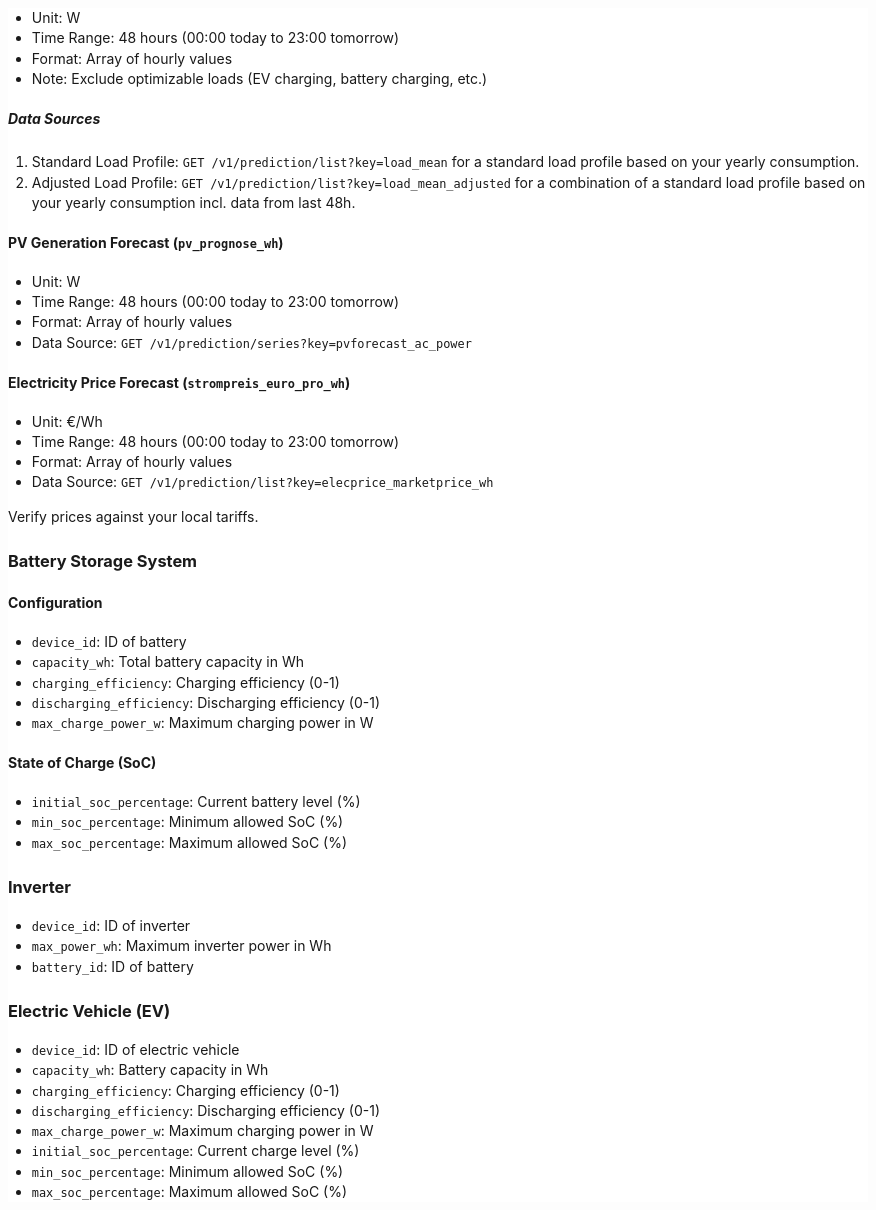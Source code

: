 - Unit: W
- Time Range: 48 hours (00:00 today to 23:00 tomorrow)
- Format: Array of hourly values
- Note: Exclude optimizable loads (EV charging, battery charging, etc.)

##### Data Sources

1. Standard Load Profile: `GET /v1/prediction/list?key=load_mean` for a standard load profile based
   on your yearly consumption.
2. Adjusted Load Profile: `GET /v1/prediction/list?key=load_mean_adjusted` for a combination of a
   standard load profile based on your yearly consumption incl. data from last 48h.

#### PV Generation Forecast (`pv_prognose_wh`)

- Unit: W
- Time Range: 48 hours (00:00 today to 23:00 tomorrow)
- Format: Array of hourly values
- Data Source: `GET /v1/prediction/series?key=pvforecast_ac_power`

#### Electricity Price Forecast (`strompreis_euro_pro_wh`)

- Unit: €/Wh
- Time Range: 48 hours (00:00 today to 23:00 tomorrow)
- Format: Array of hourly values
- Data Source: `GET /v1/prediction/list?key=elecprice_marketprice_wh`

Verify prices against your local tariffs.

### Battery Storage System

#### Configuration

- `device_id`: ID of battery
- `capacity_wh`: Total battery capacity in Wh
- `charging_efficiency`: Charging efficiency (0-1)
- `discharging_efficiency`: Discharging efficiency (0-1)
- `max_charge_power_w`: Maximum charging power in W

#### State of Charge (SoC)

- `initial_soc_percentage`: Current battery level (%)
- `min_soc_percentage`: Minimum allowed SoC (%)
- `max_soc_percentage`: Maximum allowed SoC (%)

### Inverter

- `device_id`: ID of inverter
- `max_power_wh`: Maximum inverter power in Wh
- `battery_id`: ID of battery

### Electric Vehicle (EV)

- `device_id`: ID of electric vehicle
- `capacity_wh`: Battery capacity in Wh
- `charging_efficiency`: Charging efficiency (0-1)
- `discharging_efficiency`: Discharging efficiency (0-1)
- `max_charge_power_w`: Maximum charging power in W
- `initial_soc_percentage`: Current charge level (%)
- `min_soc_percentage`: Minimum allowed SoC (%)
- `max_soc_percentage`: Maximum allowed SoC (%)
